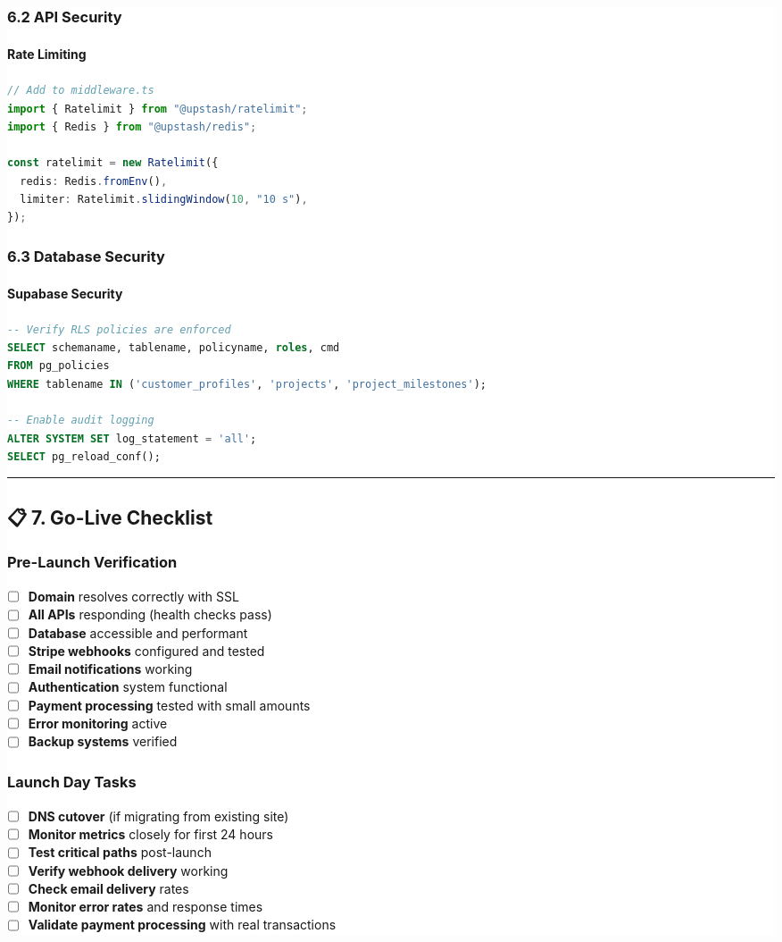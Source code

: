 ### 6.2 API Security

#### Rate Limiting
```typescript
// Add to middleware.ts
import { Ratelimit } from "@upstash/ratelimit";
import { Redis } from "@upstash/redis";

const ratelimit = new Ratelimit({
  redis: Redis.fromEnv(),
  limiter: Ratelimit.slidingWindow(10, "10 s"),
});
```

### 6.3 Database Security

#### Supabase Security
```sql
-- Verify RLS policies are enforced
SELECT schemaname, tablename, policyname, roles, cmd 
FROM pg_policies 
WHERE tablename IN ('customer_profiles', 'projects', 'project_milestones');

-- Enable audit logging
ALTER SYSTEM SET log_statement = 'all';
SELECT pg_reload_conf();
```

---

## 📋 7. Go-Live Checklist

### Pre-Launch Verification
- [ ] **Domain** resolves correctly with SSL
- [ ] **All APIs** responding (health checks pass)
- [ ] **Database** accessible and performant
- [ ] **Stripe webhooks** configured and tested
- [ ] **Email notifications** working
- [ ] **Authentication** system functional
- [ ] **Payment processing** tested with small amounts
- [ ] **Error monitoring** active
- [ ] **Backup systems** verified

### Launch Day Tasks
- [ ] **DNS cutover** (if migrating from existing site)
- [ ] **Monitor metrics** closely for first 24 hours
- [ ] **Test critical paths** post-launch
- [ ] **Verify webhook delivery** working
- [ ] **Check email delivery** rates
- [ ] **Monitor error rates** and response times
- [ ] **Validate payment processing** with real transactions
